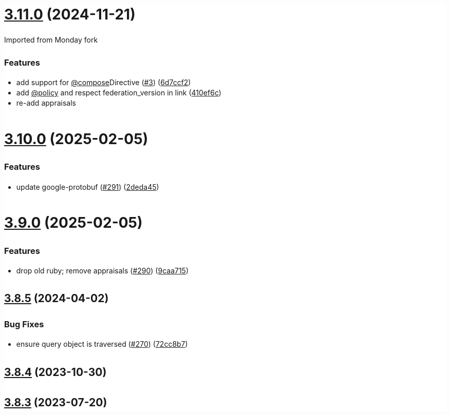 
# [3.11.0](https://github.com/mondaycom/apollo-federation-ruby/compare/v3.8.5...v3.10.0) (2024-11-21)

Imported from Monday fork

### Features

* add support for [@compose](https://github.com/compose)Directive ([#3](https://github.com/mondaycom/apollo-federation-ruby/issues/3)) ([6d7ccf2](https://github.com/mondaycom/apollo-federation-ruby/commit/6d7ccf2e98ead837847ab1b16b44b3b68adbfe84))
* add [@policy](https://github.com/policy) and respect federation_version in link ([410ef6c](https://github.com/mondaycom/apollo-federation-ruby/commit/410ef6c99efc5e33b9c0cdd29161fc7451ae3a88))
* re-add appraisals

# [3.10.0](https://github.com/Gusto/apollo-federation-ruby/compare/v3.9.0...v3.10.0) (2025-02-05)


### Features

* update google-protobuf ([#291](https://github.com/Gusto/apollo-federation-ruby/issues/291)) ([2deda45](https://github.com/Gusto/apollo-federation-ruby/commit/2deda45fd37b6e7e9749a0be43b83def6963b8b6))

# [3.9.0](https://github.com/Gusto/apollo-federation-ruby/compare/v3.8.5...v3.9.0) (2025-02-05)


### Features

* drop old ruby; remove appraisals ([#290](https://github.com/Gusto/apollo-federation-ruby/issues/290)) ([9caa715](https://github.com/Gusto/apollo-federation-ruby/commit/9caa7159b16cf813b23bc067ef2d2b33b06501a2))

## [3.8.5](https://github.com/Gusto/apollo-federation-ruby/compare/v3.8.4...v3.8.5) (2024-04-02)


### Bug Fixes

* ensure query object is traversed ([#270](https://github.com/Gusto/apollo-federation-ruby/issues/270)) ([72cc8b7](https://github.com/Gusto/apollo-federation-ruby/commit/72cc8b7a384cb5c694970bc981384c631e71bc9b))

## [3.8.4](https://github.com/Gusto/apollo-federation-ruby/compare/v3.8.3...v3.8.4) (2023-10-30)

## [3.8.3](https://github.com/Gusto/apollo-federation-ruby/compare/v3.8.2...v3.8.3) (2023-07-20)
